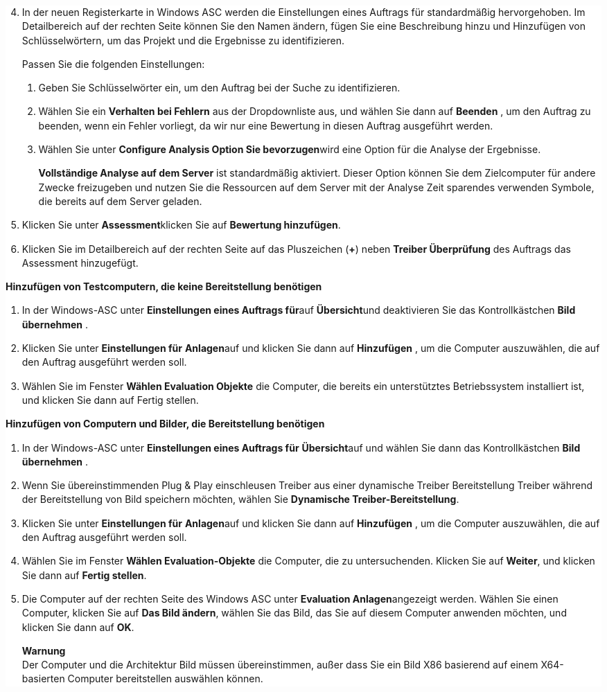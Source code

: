 4.  In der neuen Registerkarte in Windows ASC werden die Einstellungen eines Auftrags für standardmäßig hervorgehoben. Im Detailbereich auf der rechten Seite können Sie den Namen ändern, fügen Sie eine Beschreibung hinzu und Hinzufügen von Schlüsselwörtern, um das Projekt und die Ergebnisse zu identifizieren.

    Passen Sie die folgenden Einstellungen:

    1.  Geben Sie Schlüsselwörter ein, um den Auftrag bei der Suche zu identifizieren.

    2.  Wählen Sie ein **Verhalten bei Fehlern** aus der Dropdownliste aus, und wählen Sie dann auf **Beenden** , um den Auftrag zu beenden, wenn ein Fehler vorliegt, da wir nur eine Bewertung in diesen Auftrag ausgeführt werden.

    3.  Wählen Sie unter **Configure Analysis Option Sie bevorzugen**wird eine Option für die Analyse der Ergebnisse.

        **Vollständige Analyse auf dem Server** ist standardmäßig aktiviert. Dieser Option können Sie dem Zielcomputer für andere Zwecke freizugeben und nutzen Sie die Ressourcen auf dem Server mit der Analyse Zeit sparendes verwenden Symbole, die bereits auf dem Server geladen.

5.  Klicken Sie unter **Assessment**klicken Sie auf **Bewertung hinzufügen**.

6.  Klicken Sie im Detailbereich auf der rechten Seite auf das Pluszeichen (**+**) neben **Treiber Überprüfung** des Auftrags das Assessment hinzugefügt.

**Hinzufügen von Testcomputern, die keine Bereitstellung benötigen**

1.  In der Windows-ASC unter **Einstellungen eines Auftrags für**auf **Übersicht**und deaktivieren Sie das Kontrollkästchen **Bild übernehmen** .

2.  Klicken Sie unter **Einstellungen für** **Anlagen**auf und klicken Sie dann auf **Hinzufügen** , um die Computer auszuwählen, die auf den Auftrag ausgeführt werden soll.

3.  Wählen Sie im Fenster **Wählen Evaluation Objekte** die Computer, die bereits ein unterstütztes Betriebssystem installiert ist, und klicken Sie dann auf Fertig stellen.

**Hinzufügen von Computern und Bilder, die Bereitstellung benötigen**

1.  In der Windows-ASC unter **Einstellungen eines Auftrags für** **Übersicht**auf und wählen Sie dann das Kontrollkästchen **Bild übernehmen** .

2.  Wenn Sie übereinstimmenden Plug & Play einschleusen Treiber aus einer dynamische Treiber Bereitstellung Treiber während der Bereitstellung von Bild speichern möchten, wählen Sie **Dynamische Treiber-Bereitstellung**.

3.  Klicken Sie unter **Einstellungen für** **Anlagen**auf und klicken Sie dann auf **Hinzufügen** , um die Computer auszuwählen, die auf den Auftrag ausgeführt werden soll.

4.  Wählen Sie im Fenster **Wählen Evaluation-Objekte** die Computer, die zu untersuchenden. Klicken Sie auf **Weiter**, und klicken Sie dann auf **Fertig stellen**.

5.  Die Computer auf der rechten Seite des Windows ASC unter **Evaluation Anlagen**angezeigt werden. Wählen Sie einen Computer, klicken Sie auf **Das Bild ändern**, wählen Sie das Bild, das Sie auf diesem Computer anwenden möchten, und klicken Sie dann auf **OK**.

    **Warnung**  
    Der Computer und die Architektur Bild müssen übereinstimmen, außer dass Sie ein Bild X86 basierend auf einem X64-basierten Computer bereitstellen auswählen können.

     